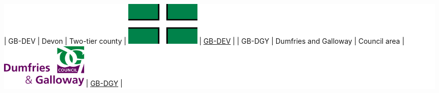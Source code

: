 | GB-DEV | Devon | Two-tier county | <img src='https://raw.githubusercontent.com/amckenna41/iso3166-flag-icons/main/iso3166-2-icons/GB/GB-DEV.svg' height='80'> | [GB-DEV](https://github.com/amckenna41/iso3166-flag-icons/blob/main/iso3166-2-icons/GB/GB-DEV.svg) |
| GB-DGY | Dumfries and Galloway | Council area | <img src='https://raw.githubusercontent.com/amckenna41/iso3166-flag-icons/main/iso3166-2-icons/GB/GB-DGY.svg' height='80'> | [GB-DGY](https://github.com/amckenna41/iso3166-flag-icons/blob/main/iso3166-2-icons/GB/GB-DGY.svg) |